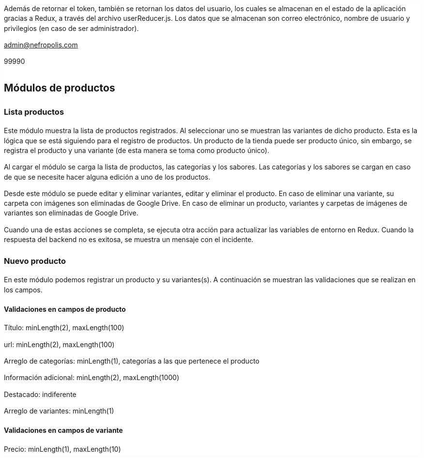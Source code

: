   

Además de retornar el token, también se retornan los datos del usuario, los cuales se almacenan en el estado de la aplicación gracias a Redux, a través del archivo userReducer.js. Los datos que se almacenan son correo electrónico, nombre de usuario y privilegios (en caso de ser administrador).

  

[admin@nefropolis.com](mailto:admin@nefropolis.com)

99990

## Módulos de productos

  

### Lista productos

Este módulo muestra la lista de productos registrados. Al seleccionar uno se muestran las variantes de dicho producto. Esta es la lógica que se está siguiendo para el registro de productos. Un producto de la tienda puede ser producto único, sin embargo, se registra el producto y una variante (de esta manera se toma como producto único).

Al cargar el módulo se carga la lista de productos, las categorías y los sabores. Las categorías y los sabores se cargan en caso de que se necesite hacer alguna edición a uno de los productos.

Desde este módulo se puede editar y eliminar variantes, editar y eliminar el producto. En caso de eliminar una variante, su carpeta con imágenes son eliminadas de Google Drive. En caso de eliminar un producto, variantes y carpetas de imágenes de variantes son eliminadas de Google Drive.

Cuando una de estas acciones se completa, se ejecuta otra acción para actualizar las variables de entorno en Redux. Cuando la respuesta del backend no es exitosa, se muestra un mensaje con el incidente.

  

### Nuevo producto

En este módulo podemos registrar un producto y su variantes(s). A continuación se muestran las validaciones que se realizan en los campos.

  

#### Validaciones en campos de producto

Título: minLength(2), maxLength(100)

url: minLength(2), maxLength(100)

Arreglo de categorías: minLength(1), categorías a las que pertenece el producto

Información adicional: minLength(2), maxLength(1000)

Destacado: indiferente

Arreglo de variantes: minLength(1)

  

#### Validaciones en campos de variante

Precio: minLength(1), maxLength(10)
